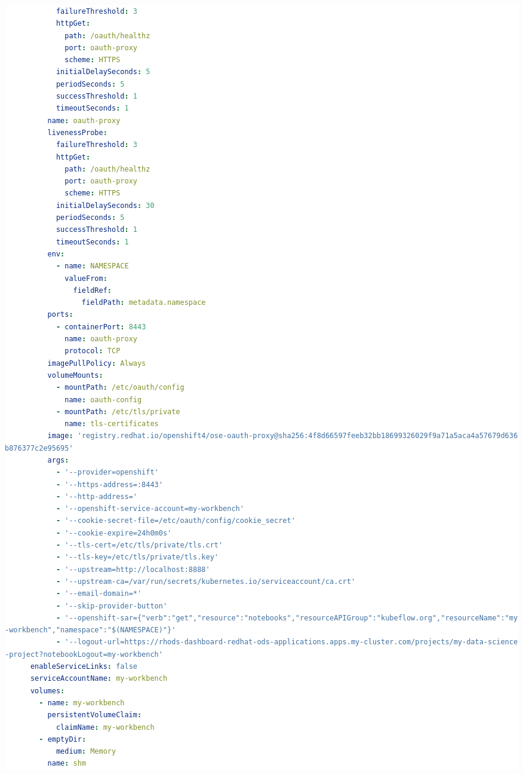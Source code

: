 ```yaml
            failureThreshold: 3
            httpGet:
              path: /oauth/healthz
              port: oauth-proxy
              scheme: HTTPS
            initialDelaySeconds: 5
            periodSeconds: 5
            successThreshold: 1
            timeoutSeconds: 1
          name: oauth-proxy
          livenessProbe:
            failureThreshold: 3
            httpGet:
              path: /oauth/healthz
              port: oauth-proxy
              scheme: HTTPS
            initialDelaySeconds: 30
            periodSeconds: 5
            successThreshold: 1
            timeoutSeconds: 1
          env:
            - name: NAMESPACE
              valueFrom:
                fieldRef:
                  fieldPath: metadata.namespace
          ports:
            - containerPort: 8443
              name: oauth-proxy
              protocol: TCP
          imagePullPolicy: Always
          volumeMounts:
            - mountPath: /etc/oauth/config
              name: oauth-config
            - mountPath: /etc/tls/private
              name: tls-certificates
          image: 'registry.redhat.io/openshift4/ose-oauth-proxy@sha256:4f8d66597feeb32bb18699326029f9a71a5aca4a57679d636b876377c2e95695'
          args:
            - '--provider=openshift'
            - '--https-address=:8443'
            - '--http-address='
            - '--openshift-service-account=my-workbench'
            - '--cookie-secret-file=/etc/oauth/config/cookie_secret'
            - '--cookie-expire=24h0m0s'
            - '--tls-cert=/etc/tls/private/tls.crt'
            - '--tls-key=/etc/tls/private/tls.key'
            - '--upstream=http://localhost:8888'
            - '--upstream-ca=/var/run/secrets/kubernetes.io/serviceaccount/ca.crt'
            - '--email-domain=*'
            - '--skip-provider-button'
            - '--openshift-sar={"verb":"get","resource":"notebooks","resourceAPIGroup":"kubeflow.org","resourceName":"my-workbench","namespace":"$(NAMESPACE)"}'
            - '--logout-url=https://rhods-dashboard-redhat-ods-applications.apps.my-cluster.com/projects/my-data-science-project?notebookLogout=my-workbench'
      enableServiceLinks: false
      serviceAccountName: my-workbench
      volumes:
        - name: my-workbench
          persistentVolumeClaim:
            claimName: my-workbench
        - emptyDir:
            medium: Memory
          name: shm
```